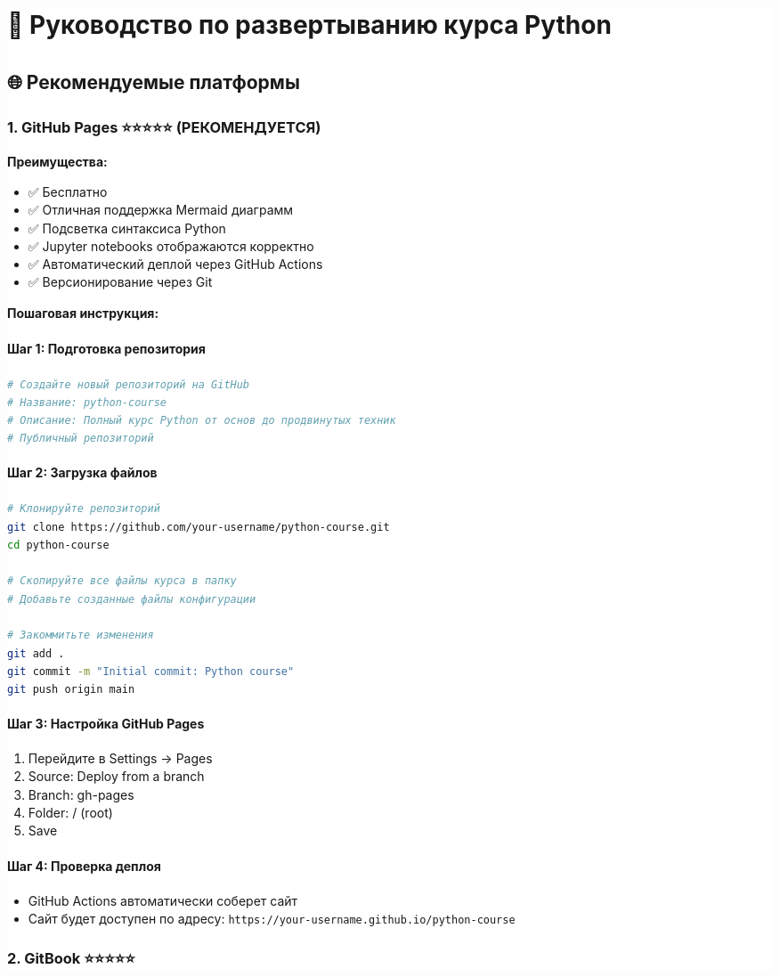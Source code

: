 # 🚀 Руководство по развертыванию курса Python

## 🌐 **Рекомендуемые платформы**

### 1. **GitHub Pages** ⭐⭐⭐⭐⭐ (РЕКОМЕНДУЕТСЯ)

**Преимущества:**
- ✅ Бесплатно
- ✅ Отличная поддержка Mermaid диаграмм
- ✅ Подсветка синтаксиса Python
- ✅ Jupyter notebooks отображаются корректно
- ✅ Автоматический деплой через GitHub Actions
- ✅ Версионирование через Git

**Пошаговая инструкция:**

#### Шаг 1: Подготовка репозитория
```bash
# Создайте новый репозиторий на GitHub
# Название: python-course
# Описание: Полный курс Python от основ до продвинутых техник
# Публичный репозиторий
```

#### Шаг 2: Загрузка файлов
```bash
# Клонируйте репозиторий
git clone https://github.com/your-username/python-course.git
cd python-course

# Скопируйте все файлы курса в папку
# Добавьте созданные файлы конфигурации

# Закоммитьте изменения
git add .
git commit -m "Initial commit: Python course"
git push origin main
```

#### Шаг 3: Настройка GitHub Pages
1. Перейдите в Settings → Pages
2. Source: Deploy from a branch
3. Branch: gh-pages
4. Folder: / (root)
5. Save

#### Шаг 4: Проверка деплоя
- GitHub Actions автоматически соберет сайт
- Сайт будет доступен по адресу: `https://your-username.github.io/python-course`

### 2. **GitBook** ⭐⭐⭐⭐⭐
